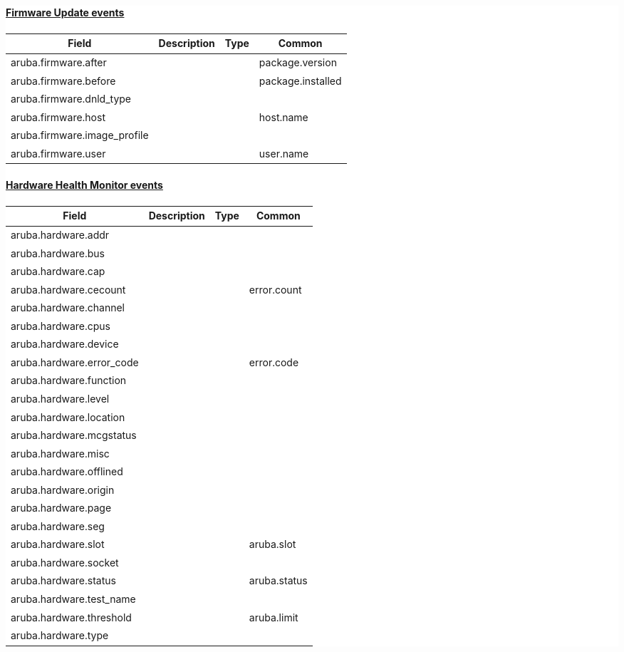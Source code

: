 #### [Firmware Update events](https://www.arubanetworks.com/techdocs/AOS-CX/10.07/HTML/5200-8214/Content/events/UPDATE.htm)
| Field                     | Description | Type | Common                       |
|---------------------------|-------------|------|------------------------------|
| aruba.firmware.after      |             |      | package.version              |
| aruba.firmware.before     |             |      | package.installed            |
| aruba.firmware.dnld_type  |             |      |                              |
| aruba.firmware.host       |             |      | host.name                    |
| aruba.firmware.image_profile |          |      |                              |
| aruba.firmware.user       |             |      | user.name                    |

#### [Hardware Health Monitor events](https://www.arubanetworks.com/techdocs/AOS-CX/10.07/HTML/5200-8214/Content/events/HW-HEALTH-MONITOR.htm)
| Field                   | Description | Type | Common                       |
|-------------------------|-------------|------|------------------------------|
| aruba.hardware.addr     |             |      |                              |
| aruba.hardware.bus      |             |      |                              |
| aruba.hardware.cap      |             |      |                              |
| aruba.hardware.cecount  |             |      | error.count                  |
| aruba.hardware.channel  |             |      |                              |
| aruba.hardware.cpus     |             |      |                              |
| aruba.hardware.device   |             |      |                              |
| aruba.hardware.error_code |           |      | error.code                   |
| aruba.hardware.function |             |      |                              |
| aruba.hardware.level    |             |      |                              |
| aruba.hardware.location |             |      |                              |
| aruba.hardware.mcgstatus|             |      |                              |
| aruba.hardware.misc     |             |      |                              |
| aruba.hardware.offlined |             |      |                              |
| aruba.hardware.origin   |             |      |                              |
| aruba.hardware.page     |             |      |                              |
| aruba.hardware.seg      |             |      |                              |
| aruba.hardware.slot     |             |      | aruba.slot                   |
| aruba.hardware.socket   |             |      |                              |
| aruba.hardware.status   |             |      | aruba.status                 |
| aruba.hardware.test_name|             |      |                              |
| aruba.hardware.threshold|             |      | aruba.limit                  |
| aruba.hardware.type     |             |      |                              |
